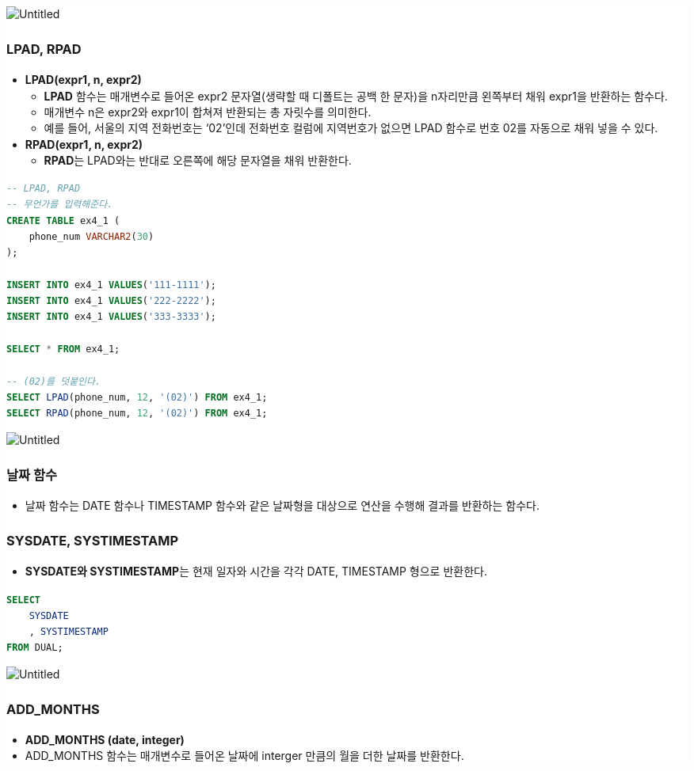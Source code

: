 ![Untitled](/images/Oracle_practice_5/Untitled%2010.png)

### LPAD, RPAD

- ****LPAD(expr1, n, expr2)****
    - **LPAD** 함수는 매개변수로 들어온 expr2 문자열(생략할 때 디폴트는 공백 한 문자)을 n자리만큼 왼쪽부터 채워 expr1을 반환하는 함수다.
    - 매개변수 n은 expr2와 expr1이 합쳐져 반환되는 총 자릿수를 의미한다.
    - 예를 들어, 서울의 지역 전화번호는 ‘02’인데 전화번호 컬럼에 지역번호가 없으면 LPAD 함수로 번호 02를 자동으로 채워 넣을 수 있다.
- ****RPAD(expr1, n, expr2)****
    - **RPAD**는 LPAD와는 반대로 오른쪽에 해당 문자열을 채워 반환한다.

```sql
-- LPAD, RPAD
-- 무언가를 입력해준다.
CREATE TABLE ex4_1 (
    phone_num VARCHAR2(30)
);

INSERT INTO ex4_1 VALUES('111-1111');
INSERT INTO ex4_1 VALUES('222-2222');
INSERT INTO ex4_1 VALUES('333-3333');

SELECT * FROM ex4_1;

-- (02)를 덧붙인다.
SELECT LPAD(phone_num, 12, '(02)') FROM ex4_1;
SELECT RPAD(phone_num, 12, '(02)') FROM ex4_1;
```

![Untitled](/images/Oracle_practice_5/Untitled%2011.png)

### 날짜 함수

- 날짜 함수는 DATE 함수나 TIMESTAMP 함수와 같은 날짜형을 대상으로 연산을 수행해 결과를 반환하는 함수다.

### ****SYSDATE, SYSTIMESTAMP****

- **SYSDATE와 SYSTIMESTAMP**는 현재 일자와 시간을 각각 DATE, TIMESTAMP 형으로 반환한다.

```sql
SELECT 
    SYSDATE
    , SYSTIMESTAMP
FROM DUAL;
```

![Untitled](/images/Oracle_practice_5/Untitled%2012.png)

### ADD_MONTHS

- ****ADD_MONTHS (date, integer)****
- ADD_MONTHS 함수는 매개변수로 들어온 날짜에 interger 만큼의 월을 더한 날짜를 반환한다.
